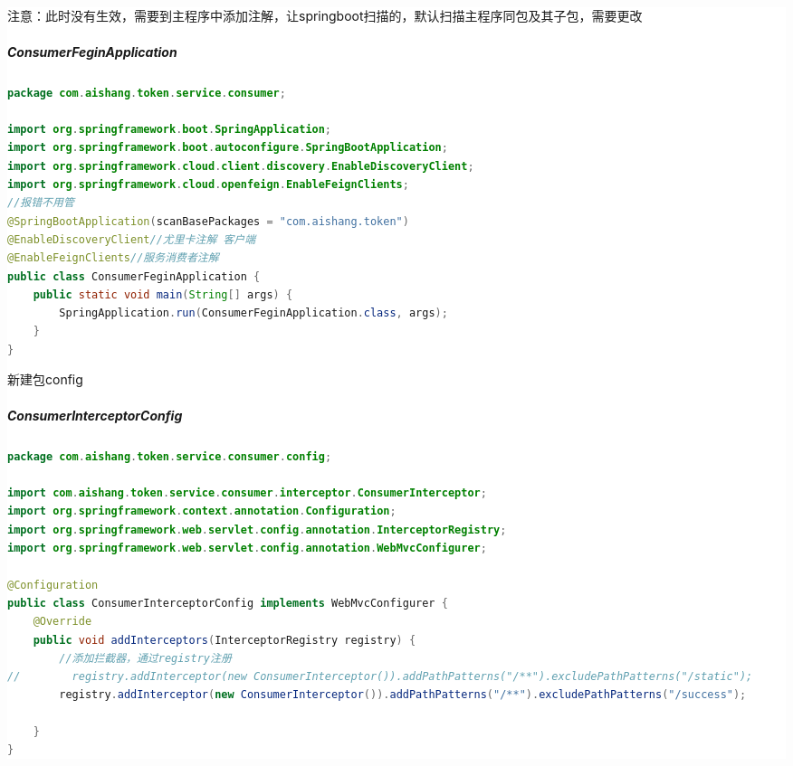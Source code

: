 注意：此时没有生效，需要到主程序中添加注解，让springboot扫描的，默认扫描主程序同包及其子包，需要更改

##### ConsumerFeginApplication

```java
package com.aishang.token.service.consumer;

import org.springframework.boot.SpringApplication;
import org.springframework.boot.autoconfigure.SpringBootApplication;
import org.springframework.cloud.client.discovery.EnableDiscoveryClient;
import org.springframework.cloud.openfeign.EnableFeignClients;
//报错不用管
@SpringBootApplication(scanBasePackages = "com.aishang.token")
@EnableDiscoveryClient//尤里卡注解 客户端
@EnableFeignClients//服务消费者注解
public class ConsumerFeginApplication {
    public static void main(String[] args) {
        SpringApplication.run(ConsumerFeginApplication.class, args);
    }
}

```



新建包config

##### ConsumerInterceptorConfig

```java
package com.aishang.token.service.consumer.config;

import com.aishang.token.service.consumer.interceptor.ConsumerInterceptor;
import org.springframework.context.annotation.Configuration;
import org.springframework.web.servlet.config.annotation.InterceptorRegistry;
import org.springframework.web.servlet.config.annotation.WebMvcConfigurer;

@Configuration
public class ConsumerInterceptorConfig implements WebMvcConfigurer {
    @Override
    public void addInterceptors(InterceptorRegistry registry) {
        //添加拦截器，通过registry注册
//        registry.addInterceptor(new ConsumerInterceptor()).addPathPatterns("/**").excludePathPatterns("/static");
        registry.addInterceptor(new ConsumerInterceptor()).addPathPatterns("/**").excludePathPatterns("/success");

    }
}

```

